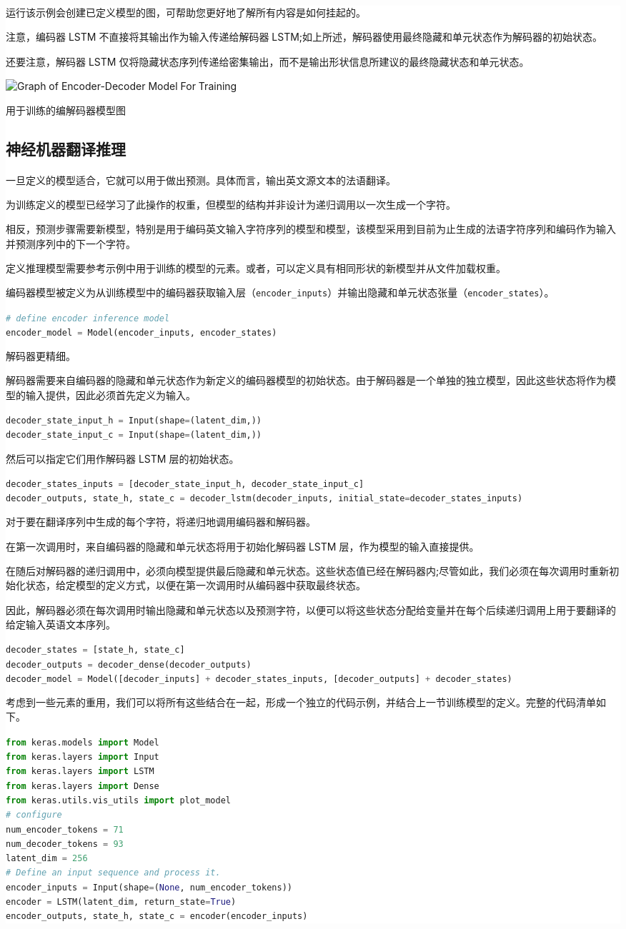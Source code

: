 运行该示例会创建已定义模型的图，可帮助您更好地了解所有内容是如何挂起的。

注意，编码器 LSTM 不直接将其输出作为输入传递给解码器 LSTM;如上所述，解码器使用最终隐藏和单元状态作为解码器的初始状态。

还要注意，解码器 LSTM 仅将隐藏状态序列传递给密集输出，而不是输出形状信息所建议的最终隐藏状态和单元状态。

![Graph of Encoder-Decoder Model For Training](img/2700043ef80aa99a679207e3c43f0a5e.jpg)

用于训练的编解码器模型图

## 神经机器翻译推理

一旦定义的模型适合，它就可以用于做出预测。具体而言，输出英文源文本的法语翻译。

为训练定义的模型已经学习了此操作的权重，但模型的结构并非设计为递归调用以一次生成一个字符。

相反，预测步骤需要新模型，特别是用于编码英文输入字符序列的模型和模型，该模型采用到目前为止生成的法语字符序列和编码作为输入并预测序列中的下一个字符。

定义推理模型需要参考示例中用于训练的模型的元素。或者，可以定义具有相同形状的新模型并从文件加载权重。

编码器模型被定义为从训练模型中的编码器获取输入层（`encoder_inputs`）并输出隐藏和单元状态张量（`encoder_states`）。

```py
# define encoder inference model
encoder_model = Model(encoder_inputs, encoder_states)
```

解码器更精细。

解码器需要来自编码器的隐藏和单元状态作为新定义的编码器模型的初始状态。由于解码器是一个单独的独立模型，因此这些状态将作为模型的输入提供，因此必须首先定义为输入。

```py
decoder_state_input_h = Input(shape=(latent_dim,))
decoder_state_input_c = Input(shape=(latent_dim,))
```

然后可以指定它们用作解码器 LSTM 层的初始状态。

```py
decoder_states_inputs = [decoder_state_input_h, decoder_state_input_c]
decoder_outputs, state_h, state_c = decoder_lstm(decoder_inputs, initial_state=decoder_states_inputs)
```

对于要在翻译序列中生成的每个字符，将递归地调用编码器和解码器。

在第一次调用时，来自编码器的隐藏和单元状态将用于初始化解码器 LSTM 层，作为模型的输入直接提供。

在随后对解码器的递归调用中，必须向模型提供最后隐藏和单元状态。这些状态值已经在解码器内;尽管如此，我们必须在每次调用时重新初始化状态，给定模型的定义方式，以便在第一次调用时从编码器中获取最终状态。

因此，解码器必须在每次调用时输出隐藏和单元状态以及预测字符，以便可以将这些状态分配给变量并在每个后续递归调用上用于要翻译的给定输入英语文本序列。

```py
decoder_states = [state_h, state_c]
decoder_outputs = decoder_dense(decoder_outputs)
decoder_model = Model([decoder_inputs] + decoder_states_inputs, [decoder_outputs] + decoder_states)
```

考虑到一些元素的重用，我们可以将所有这些结合在一起，形成一个独立的代码示例，并结合上一节训练模型的定义。完整的代码清单如下。

```py
from keras.models import Model
from keras.layers import Input
from keras.layers import LSTM
from keras.layers import Dense
from keras.utils.vis_utils import plot_model
# configure
num_encoder_tokens = 71
num_decoder_tokens = 93
latent_dim = 256
# Define an input sequence and process it.
encoder_inputs = Input(shape=(None, num_encoder_tokens))
encoder = LSTM(latent_dim, return_state=True)
encoder_outputs, state_h, state_c = encoder(encoder_inputs)
```